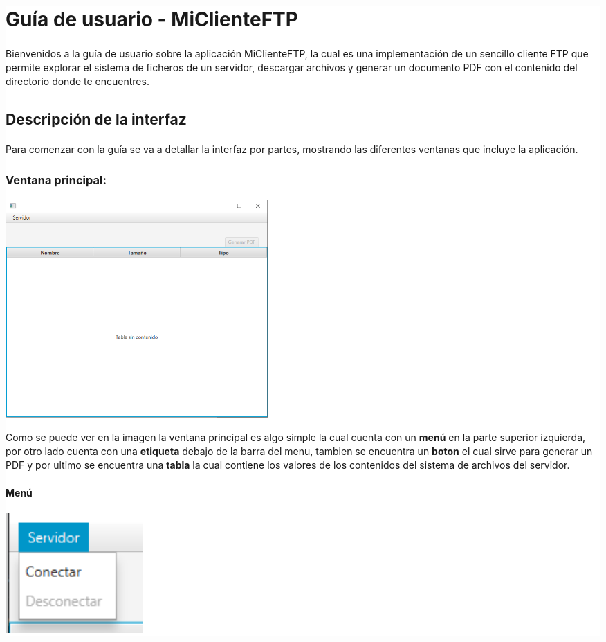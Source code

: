 # Guía de usuario - MiClienteFTP

Bienvenidos a la guía de usuario sobre la aplicación MiClienteFTP, la cual es una implementación de un sencillo cliente FTP que permite explorar el sistema de ficheros de un servidor, descargar archivos y generar un documento PDF con el contenido del directorio donde te encuentres.



## Descripción de la interfaz

Para comenzar con la guía se va a detallar la interfaz por partes, mostrando las diferentes ventanas que incluye la aplicación.

### Ventana principal:

<img title="" src="./imagenesGuia/2023-02-22-23-05-16-image.png" alt="" width="379">

Como se puede ver en la imagen la ventana principal es algo simple la cual cuenta con un **menú** en la parte superior izquierda, por otro lado cuenta con una **etiqueta** debajo de la barra del menu, tambien se encuentra un **boton** el cual sirve para generar un PDF y por ultimo se encuentra una **tabla** la cual contiene los valores de los contenidos del sistema de archivos del servidor.

#### Menú

<img src="./imagenesGuia/2023-02-22-23-10-08-image.png" title="" alt="" width="198">
